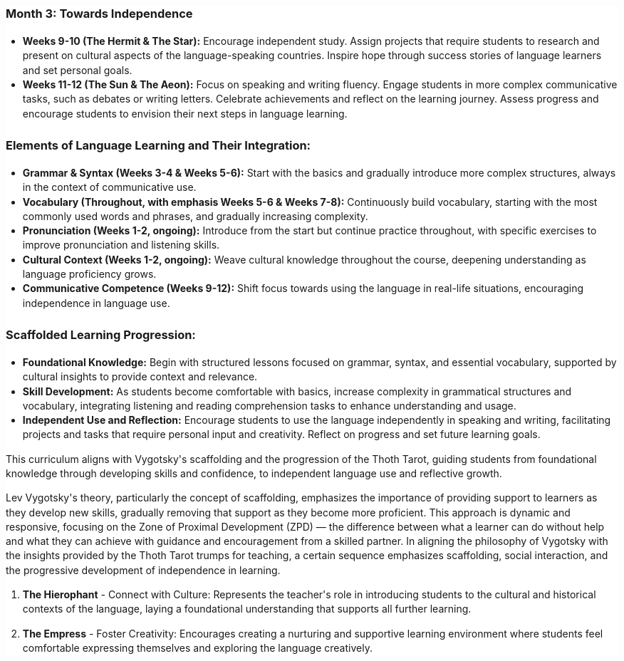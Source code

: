 ### Month 3: Towards Independence

- **Weeks 9-10 (The Hermit & The Star):** Encourage independent study. Assign projects that require students to research and present on cultural aspects of the language-speaking countries. Inspire hope through success stories of language learners and set personal goals.
- **Weeks 11-12 (The Sun & The Aeon):** Focus on speaking and writing fluency. Engage students in more complex communicative tasks, such as debates or writing letters. Celebrate achievements and reflect on the learning journey. Assess progress and encourage students to envision their next steps in language learning.

### Elements of Language Learning and Their Integration:

- **Grammar & Syntax (Weeks 3-4 & Weeks 5-6):** Start with the basics and gradually introduce more complex structures, always in the context of communicative use.
- **Vocabulary (Throughout, with emphasis Weeks 5-6 & Weeks 7-8):** Continuously build vocabulary, starting with the most commonly used words and phrases, and gradually increasing complexity.
- **Pronunciation (Weeks 1-2, ongoing):** Introduce from the start but continue practice throughout, with specific exercises to improve pronunciation and listening skills.
- **Cultural Context (Weeks 1-2, ongoing):** Weave cultural knowledge throughout the course, deepening understanding as language proficiency grows.
- **Communicative Competence (Weeks 9-12):** Shift focus towards using the language in real-life situations, encouraging independence in language use.

### Scaffolded Learning Progression:

- **Foundational Knowledge:** Begin with structured lessons focused on grammar, syntax, and essential vocabulary, supported by cultural insights to provide context and relevance.
- **Skill Development:** As students become comfortable with basics, increase complexity in grammatical structures and vocabulary, integrating listening and reading comprehension tasks to enhance understanding and usage.
- **Independent Use and Reflection:** Encourage students to use the language independently in speaking and writing, facilitating projects and tasks that require personal input and creativity. Reflect on progress and set future learning goals.

This curriculum aligns with Vygotsky's scaffolding and the progression of the Thoth Tarot, guiding students from foundational knowledge through developing skills and confidence, to independent language use and reflective growth.


Lev Vygotsky's theory, particularly the concept of scaffolding, emphasizes the importance of providing support to learners as they develop new skills, gradually removing that support as they become more proficient. This approach is dynamic and responsive, focusing on the Zone of Proximal Development (ZPD) — the difference between what a learner can do without help and what they can achieve with guidance and encouragement from a skilled partner. In aligning the philosophy of Vygotsky with the insights provided by the Thoth Tarot trumps for teaching, a certain sequence emphasizes scaffolding, social interaction, and the progressive development of independence in learning.

1. **The Hierophant** - Connect with Culture: Represents the teacher's role in introducing students to the cultural and historical contexts of the language, laying a foundational understanding that supports all further learning.
    
2. **The Empress** - Foster Creativity: Encourages creating a nurturing and supportive learning environment where students feel comfortable expressing themselves and exploring the language creatively.
    